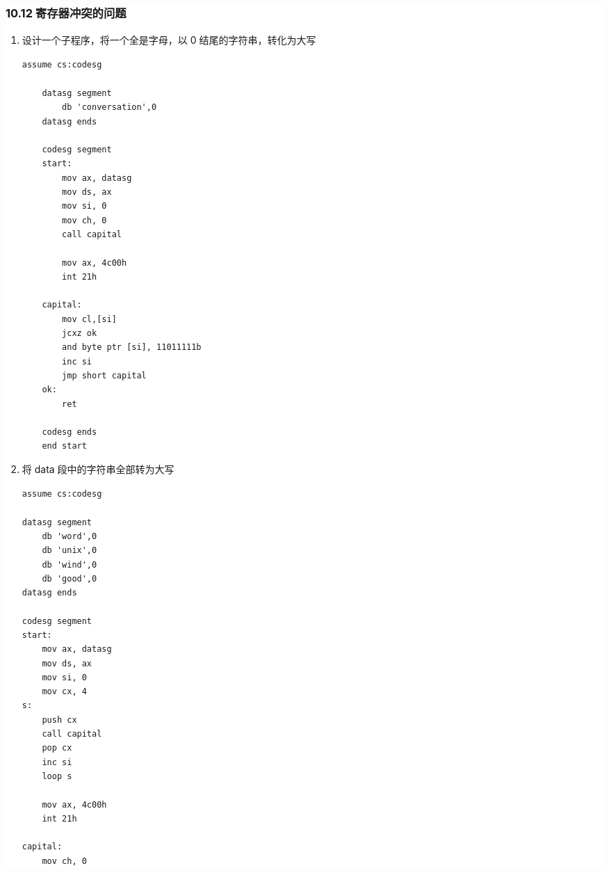 
### 10.12 寄存器冲突的问题

1. 设计一个子程序，将一个全是字母，以 0 结尾的字符串，转化为大写

   ```assembly
   assume cs:codesg
   
       datasg segment
           db 'conversation',0
       datasg ends
   
       codesg segment
       start: 
           mov ax, datasg
           mov ds, ax
           mov si, 0
           mov ch, 0
           call capital
   
           mov ax, 4c00h
           int 21h
   
       capital: 
           mov cl,[si]
           jcxz ok
           and byte ptr [si], 11011111b
           inc si
           jmp short capital
       ok:
           ret
   
       codesg ends
       end start
   ```

2. 将 data 段中的字符串全部转为大写

   ```assembly
   assume cs:codesg
   
   datasg segment
       db 'word',0
       db 'unix',0
       db 'wind',0
       db 'good',0
   datasg ends
   
   codesg segment
   start: 
       mov ax, datasg
       mov ds, ax
       mov si, 0
       mov cx, 4
   s:
       push cx
       call capital
       pop cx
       inc si
       loop s
   
       mov ax, 4c00h
       int 21h
       
   capital: 
       mov ch, 0
   ```